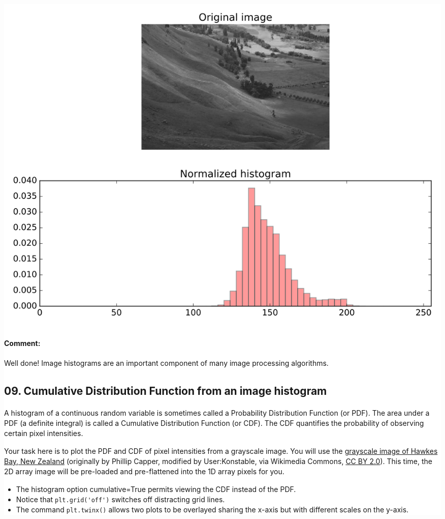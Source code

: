 ![Alt text](./imghist.svg)

#### Comment:
Well done! Image histograms are an important component of many image processing algorithms.

## 09. Cumulative Distribution Function from an image histogram
A histogram of a continuous random variable is sometimes called a Probability Distribution Function (or PDF). The area under a PDF (a definite integral) is called a Cumulative Distribution Function (or CDF). The CDF quantifies the probability of observing certain pixel intensities.

Your task here is to plot the PDF and CDF of pixel intensities from a grayscale image. You will use the <a href="https://commons.wikimedia.org/wiki/File:Unequalized_Hawkes_Bay_NZ.jpg">grayscale image of Hawkes Bay, New Zealand</a> (originally by Phillip Capper, modified by User:Konstable, via Wikimedia Commons, <a href="http://creativecommons.org/licenses/by/2.0">CC BY 2.0</a>). This time, the 2D array image will be pre-loaded and pre-flattened into the 1D array pixels for you.

* The histogram option cumulative=True permits viewing the CDF instead of the PDF.
* Notice that `plt.grid('off')` switches off distracting grid lines.
* The command `plt.twinx()` allows two plots to be overlayed sharing the x-axis but with different scales on the y-axis.
